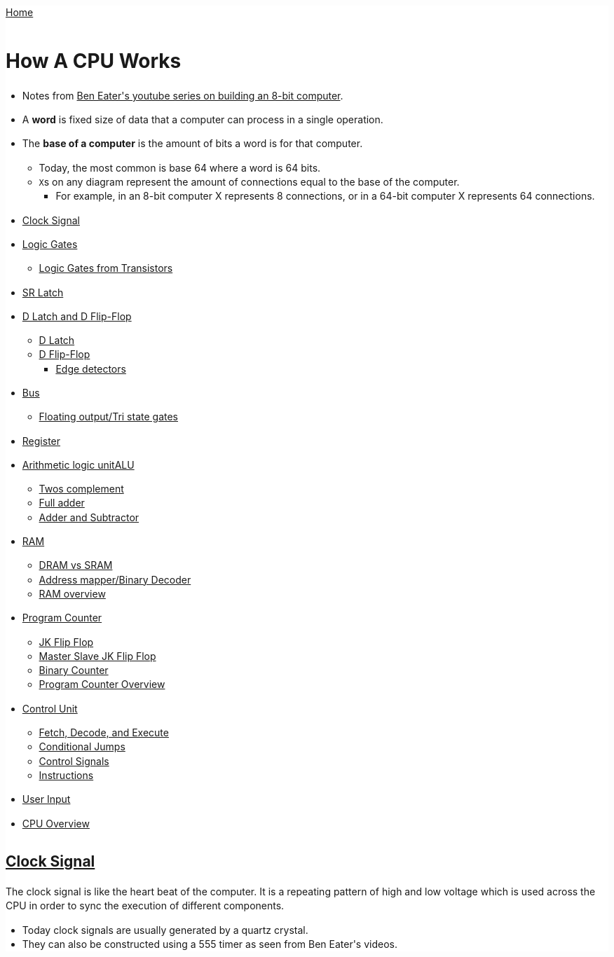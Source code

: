 [Home](../../README.md#low-level-programming)

# How A CPU Works
- Notes from [Ben Eater's youtube series on building an 8-bit computer](https://www.youtube.com/playlist?list=PLowKtXNTBypGqImE405J2565dvjafglHU).

- A **word** is fixed size of data that a computer can process in a single operation.
- The **base of a computer** is the amount of bits a word is for that computer.
	- Today, the most common is base 64 where a word is 64 bits.
	- `X`s on any diagram represent the amount of connections equal to the base of the computer.
		- For example, in an 8-bit computer X represents 8 connections, or in a 64-bit computer X represents 64 connections.



- [Clock Signal](#clock-signal)
- [Logic Gates](#logic-gates)
	- [Logic Gates from Transistors](#logic-gates-from-transistors)
- [SR Latch](#sr-latch)
- [D Latch and D Flip-Flop](#d-latch-and-d-flip-flop)
	- [D Latch](#d-latch)
	- [D Flip-Flop](#d-flip-flop)
		- [Edge detectors](#edge-detectors)
- [Bus](#bus)
	- [Floating output/Tri state gates](#floating-outputtri-state-gates)
- [Register](#register)
- [Arithmetic logic unitALU](#arithmetic-logic-unitalu)
	- [Twos complement](#twos-complement)
	- [Full adder](#full-adder)
	- [Adder and Subtractor](#adder-and-subtractor)
- [RAM](#ram)
	- [DRAM vs SRAM](#dram-vs-sram)
	- [Address mapper/Binary Decoder](#address-mapperbinary-decoder)
	- [RAM overview](#ram-overview)
- [Program Counter](#program-counter)
	- [JK Flip Flop](#jk-flip-flop)
	- [Master Slave JK Flip Flop](#master-slave-jk-flip-flop)
	- [Binary Counter](#binary-counter)
	- [Program Counter Overview](#program-counter-overview)
- [Control Unit](#control-unit)
	- [Fetch, Decode, and Execute](#fetch-decode-and-execute)
	- [Conditional Jumps](#conditional-jumps)
	- [Control Signals](#control-signals)
	- [Instructions](#instructions)
- [User Input](#user-input)
- [CPU Overview](#cpu-overview)



## [Clock Signal](#how-a-cpu-works)
The clock signal is like the heart beat of the computer. It is a repeating pattern of high and low voltage which is used across the CPU in order to sync the execution of different components.
- Today clock signals are usually generated by a quartz crystal.
- They can also be constructed using a 555 timer as seen from Ben Eater's videos.
